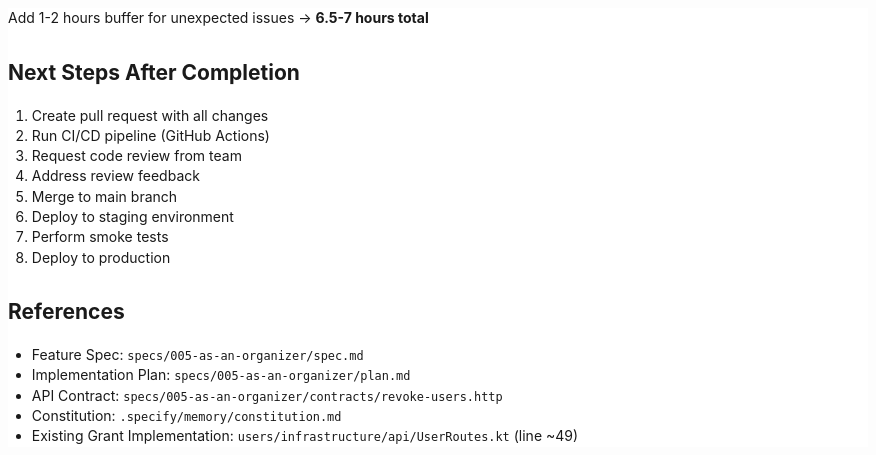 Add 1-2 hours buffer for unexpected issues → **6.5-7 hours total**

## Next Steps After Completion

1. Create pull request with all changes
2. Run CI/CD pipeline (GitHub Actions)
3. Request code review from team
4. Address review feedback
5. Merge to main branch
6. Deploy to staging environment
7. Perform smoke tests
8. Deploy to production

## References

- Feature Spec: `specs/005-as-an-organizer/spec.md`
- Implementation Plan: `specs/005-as-an-organizer/plan.md`
- API Contract: `specs/005-as-an-organizer/contracts/revoke-users.http`
- Constitution: `.specify/memory/constitution.md`
- Existing Grant Implementation: `users/infrastructure/api/UserRoutes.kt` (line ~49)
